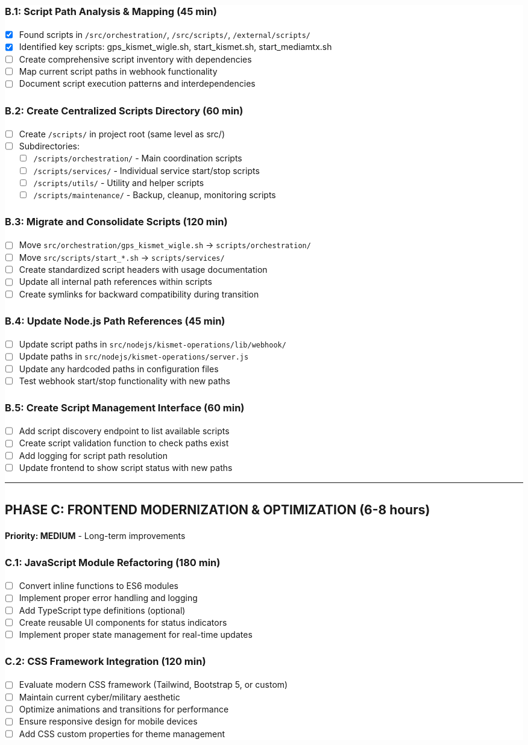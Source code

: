 ### B.1: Script Path Analysis & Mapping (45 min)
- [x] Found scripts in `/src/orchestration/`, `/src/scripts/`, `/external/scripts/`
- [x] Identified key scripts: gps_kismet_wigle.sh, start_kismet.sh, start_mediamtx.sh
- [ ] Create comprehensive script inventory with dependencies
- [ ] Map current script paths in webhook functionality
- [ ] Document script execution patterns and interdependencies

### B.2: Create Centralized Scripts Directory (60 min)
- [ ] Create `/scripts/` in project root (same level as src/)
- [ ] Subdirectories:
  - [ ] `/scripts/orchestration/` - Main coordination scripts
  - [ ] `/scripts/services/` - Individual service start/stop scripts
  - [ ] `/scripts/utils/` - Utility and helper scripts
  - [ ] `/scripts/maintenance/` - Backup, cleanup, monitoring scripts

### B.3: Migrate and Consolidate Scripts (120 min)
- [ ] Move `src/orchestration/gps_kismet_wigle.sh` → `scripts/orchestration/`
- [ ] Move `src/scripts/start_*.sh` → `scripts/services/`
- [ ] Create standardized script headers with usage documentation
- [ ] Update all internal path references within scripts
- [ ] Create symlinks for backward compatibility during transition

### B.4: Update Node.js Path References (45 min)
- [ ] Update script paths in `src/nodejs/kismet-operations/lib/webhook/`
- [ ] Update paths in `src/nodejs/kismet-operations/server.js`
- [ ] Update any hardcoded paths in configuration files
- [ ] Test webhook start/stop functionality with new paths

### B.5: Create Script Management Interface (60 min)
- [ ] Add script discovery endpoint to list available scripts
- [ ] Create script validation function to check paths exist
- [ ] Add logging for script path resolution
- [ ] Update frontend to show script status with new paths

---

## PHASE C: FRONTEND MODERNIZATION & OPTIMIZATION (6-8 hours)
**Priority: MEDIUM** - Long-term improvements

### C.1: JavaScript Module Refactoring (180 min)
- [ ] Convert inline functions to ES6 modules
- [ ] Implement proper error handling and logging
- [ ] Add TypeScript type definitions (optional)
- [ ] Create reusable UI components for status indicators
- [ ] Implement proper state management for real-time updates

### C.2: CSS Framework Integration (120 min)
- [ ] Evaluate modern CSS framework (Tailwind, Bootstrap 5, or custom)
- [ ] Maintain current cyber/military aesthetic
- [ ] Optimize animations and transitions for performance
- [ ] Ensure responsive design for mobile devices
- [ ] Add CSS custom properties for theme management
